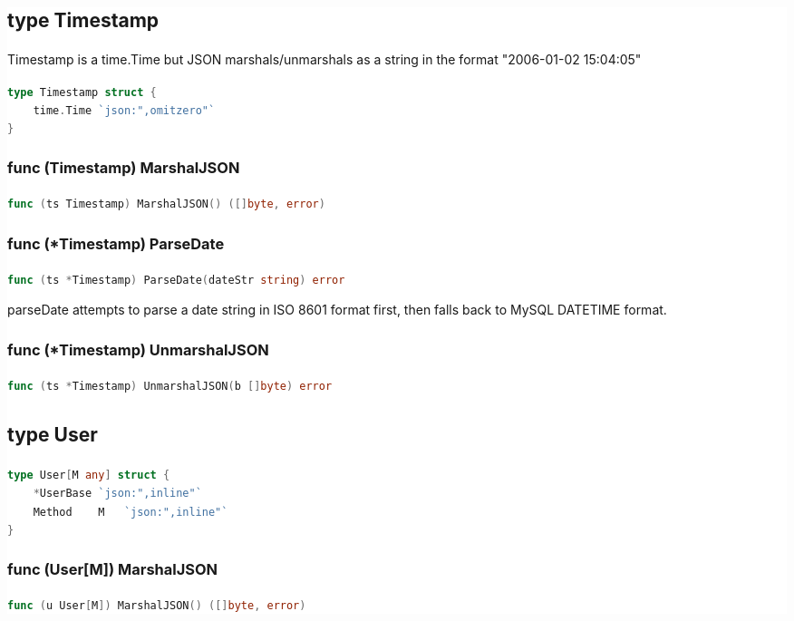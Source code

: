 <a name="Timestamp"></a>
## type Timestamp

Timestamp is a time.Time but JSON marshals/unmarshals as a string in the format "2006\-01\-02 15:04:05"

```go
type Timestamp struct {
    time.Time `json:",omitzero"`
}
```

<a name="Timestamp.MarshalJSON"></a>
### func \(Timestamp\) MarshalJSON

```go
func (ts Timestamp) MarshalJSON() ([]byte, error)
```



<a name="Timestamp.ParseDate"></a>
### func \(\*Timestamp\) ParseDate

```go
func (ts *Timestamp) ParseDate(dateStr string) error
```

parseDate attempts to parse a date string in ISO 8601 format first, then falls back to MySQL DATETIME format.

<a name="Timestamp.UnmarshalJSON"></a>
### func \(\*Timestamp\) UnmarshalJSON

```go
func (ts *Timestamp) UnmarshalJSON(b []byte) error
```



<a name="User"></a>
## type User



```go
type User[M any] struct {
    *UserBase `json:",inline"`
    Method    M   `json:",inline"`
}
```

<a name="User[M].MarshalJSON"></a>
### func \(User\[M\]\) MarshalJSON

```go
func (u User[M]) MarshalJSON() ([]byte, error)
```
